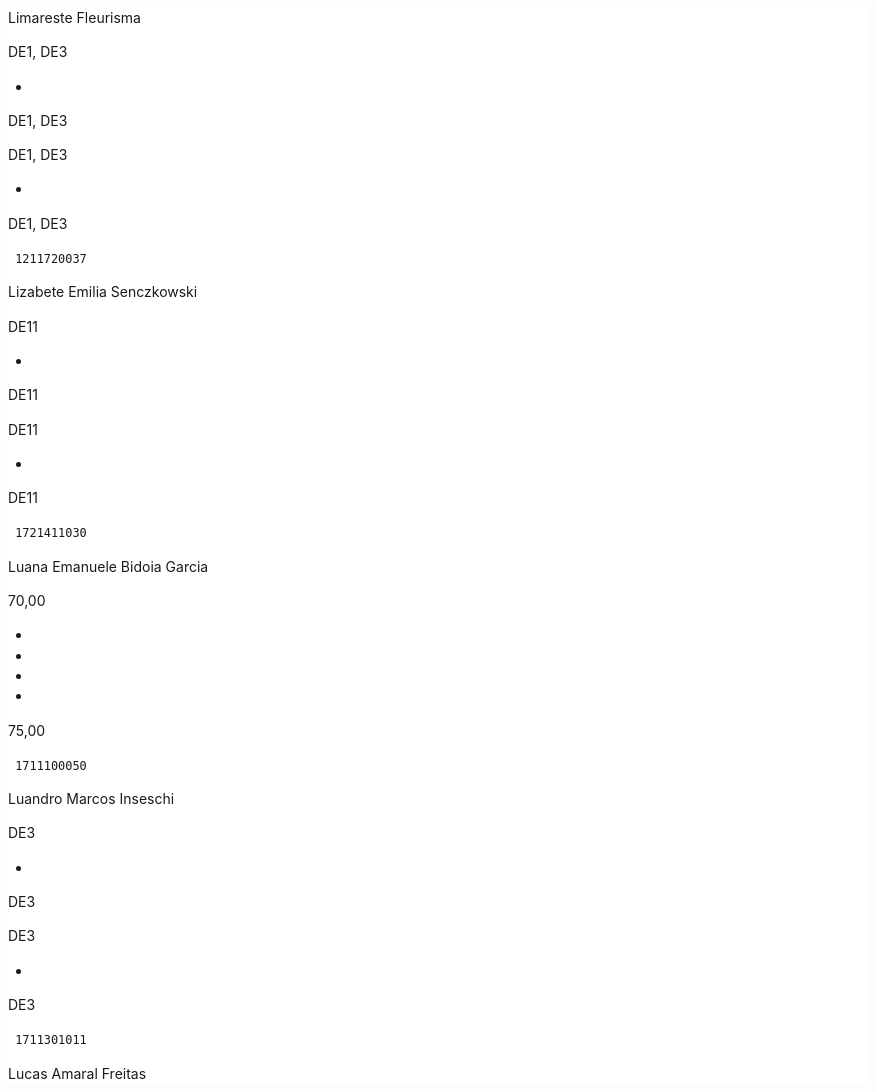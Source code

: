    Limareste Fleurisma

   DE1, DE3

   -

   DE1, DE3

   DE1, DE3

   -

   DE1, DE3

     1211720037

   Lizabete Emilia Senczkowski

   DE11

   -

   DE11

   DE11

   -

   DE11

     1721411030

   Luana Emanuele Bidoia Garcia

   70,00

   -

   -

   -

   -

   75,00

     1711100050

   Luandro Marcos Inseschi

   DE3

   -

   DE3

   DE3

   -

   DE3

     1711301011

   Lucas Amaral Freitas
